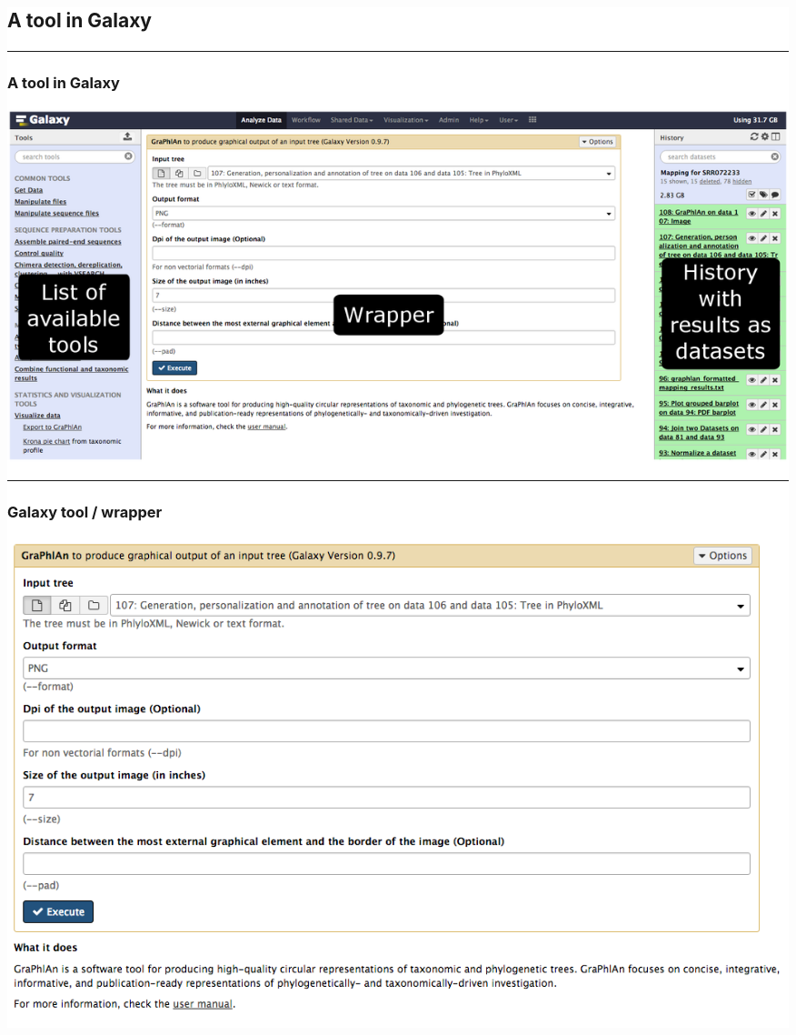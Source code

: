 ## A tool in Galaxy

---

### A tool in Galaxy

![](../../images/galaxy_instance_detailed_screenshot.png)

---

### Galaxy tool / wrapper

![](../../images/graphlan_screenshot.png)
